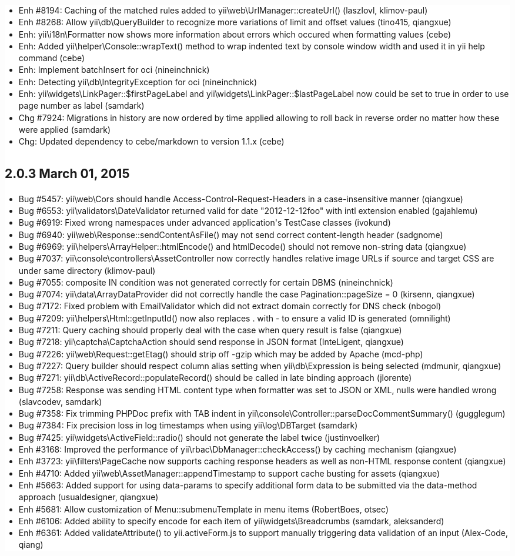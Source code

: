 - Enh #8194: Caching of the matched rules added to  yii\web\UrlManager::createUrl()  (laszlovl, klimov-paul)
- Enh #8268: Allow  yii\db\QueryBuilder  to recognize more variations of  limit  and  offset  values (tino415, qiangxue)
- Enh:  yii\i18n\Formatter  now shows more information about errors which occured when formatting values (cebe)
- Enh: Added  yii\helper\Console::wrapText()  method to wrap indented text by console window width and used it in  yii help  command (cebe)
- Enh: Implement batchInsert for oci (nineinchnick)
- Enh: Detecting  yii\db\IntegrityException  for oci (nineinchnick)
- Enh:  yii\widgets\LinkPager::$firstPageLabel  and  yii\widgets\LinkPager::$lastPageLabel  now could be set to true in order to use page number as label (samdark)
- Chg #7924: Migrations in history are now ordered by time applied allowing to roll back in reverse order no matter how these were applied (samdark)
- Chg: Updated dependency to  cebe/markdown  to version  1.1.x  (cebe)


2.0.3 March 01, 2015
--------------------

- Bug #5457:  yii\web\Cors  should handle  Access-Control-Request-Headers  in a case-insensitive manner (qiangxue)
- Bug #6553:  yii\validators\DateValidator  returned valid for date "2012-12-12foo" with intl extension enabled (gajahlemu)
- Bug #6919: Fixed wrong namespaces under advanced application's  TestCase  classes (ivokund)
- Bug #6940:  yii\web\Response::sendContentAsFile()  may not send correct  content-length  header (sadgnome)
- Bug #6969:  yii\helpers\ArrayHelper::htmlEncode()  and  htmlDecode()  should not remove non-string data (qiangxue)
- Bug #7037:  yii\console\controllers\AssetController  now correctly handles relative image URLs if source and target CSS are under same directory (klimov-paul)
- Bug #7055: composite IN condition was not generated correctly for certain DBMS (nineinchnick)
- Bug #7074:  yii\data\ArrayDataProvider  did not correctly handle the case  Pagination::pageSize = 0  (kirsenn, qiangxue)
- Bug #7172: Fixed problem with EmailValidator which did not extract domain correctly for DNS check (nbogol)
- Bug #7209:  yii\helpers\Html::getInputId()   now also replaces  .  with  -  to ensure a valid ID is generated (omnilight)
- Bug #7211: Query caching should properly deal with the case when query result is false (qiangxue)
- Bug #7218:  yii\captcha\CaptchaAction  should send response in JSON format (InteLigent, qiangxue)
- Bug #7226:  yii\web\Request::getEtag()  should strip off  -gzip  which may be added by Apache (mcd-php)
- Bug #7227: Query builder should respect column alias setting when  yii\db\Expression  is being selected (mdmunir, qiangxue)
- Bug #7271:  yii\db\ActiveRecord::populateRecord()  should be called in late binding approach (jlorente)
- Bug #7258: Response was sending HTML content type when formatter was set to JSON or XML, nulls were handled wrong (slavcodev, samdark)
- Bug #7358: Fix trimming PHPDoc prefix with TAB indent in  yii\console\Controller::parseDocCommentSummary()  (gugglegum)
- Bug #7384: Fix precision loss in log timestamps when using  yii\log\DBTarget  (samdark)
- Bug #7425:  yii\widgets\ActiveField::radio()  should not generate the label twice (justinvoelker)
- Enh #3168: Improved the performance of  yii\rbac\DbManager::checkAccess()  by caching mechanism (qiangxue)
- Enh #3723:  yii\filters\PageCache  now supports caching response headers as well as non-HTML response content (qiangxue)
- Enh #4710: Added  yii\web\AssetManager::appendTimestamp  to support cache busting for assets  (qiangxue)
- Enh #5663: Added support for using  data-params  to specify additional form data to be submitted via the  data-method  approach (usualdesigner, qiangxue)
- Enh #5681: Allow customization of Menu::submenuTemplate in menu items (RobertBoes, otsec)
- Enh #6106: Added ability to specify  encode  for each item of  yii\widgets\Breadcrumbs  (samdark, aleksanderd)
- Enh #6361: Added  validateAttribute()  to  yii.activeForm.js  to support manually triggering data validation of an input (Alex-Code, qiang)